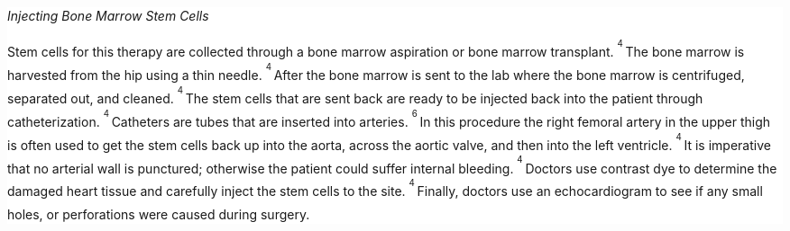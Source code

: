 <p>
  <i>
   Injecting Bone Marrow Stem Cells
  </i>
 </p>
<p>
  Stem cells for this therapy are collected through a bone marrow aspiration or bone marrow transplant.
  <sup>
   <sup>
    4
   </sup>
  </sup>
  The bone marrow is harvested from the hip using a thin needle.
  <sup>
   <sup>
    4
   </sup>
  </sup>
  After the bone marrow is sent to the lab where the bone marrow is centrifuged, separated out, and cleaned.
  <sup>
   <sup>
    4
   </sup>
  </sup>
  The stem cells that are sent back are ready to be injected back into the patient through catheterization.
  <sup>
   <sup>
    4
   </sup>
  </sup>
  Catheters are tubes that are inserted into arteries.
  <sup>
   <sup>
    6
   </sup>
  </sup>
  In this procedure the right femoral artery in the upper thigh is often used to get the stem cells back up into the aorta, across the aortic valve, and then into the left ventricle.
  <sup>
   <sup>
    4
   </sup>
  </sup>
  It is imperative that no arterial wall is punctured; otherwise the patient could suffer internal bleeding.
  <sup>
   <sup>
    4
   </sup>
  </sup>
  Doctors use contrast dye to determine the damaged heart tissue and carefully inject the stem cells to the site.
  <sup>
   <sup>
    4
   </sup>
  </sup>
  Finally, doctors use an echocardiogram to see if any small holes, or perforations were caused during surgery.
  <sup>
   <sup>